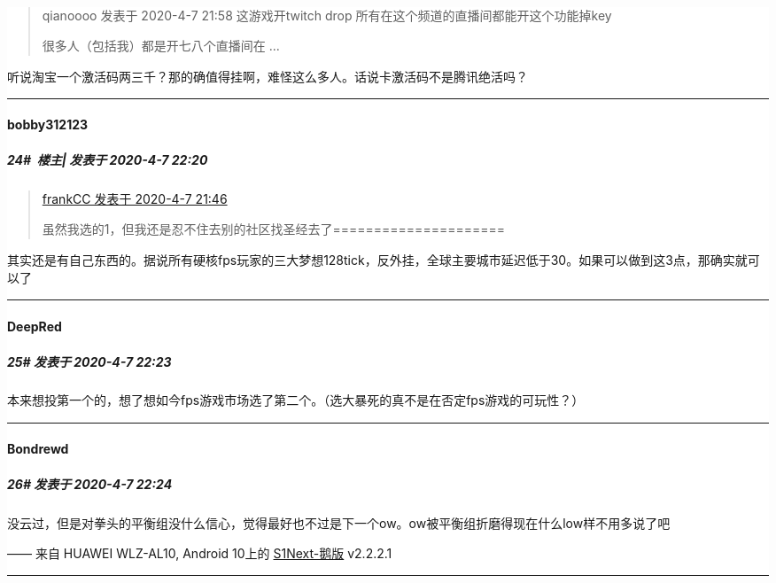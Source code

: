 

<blockquote>qianoooo 发表于 2020-4-7 21:58
这游戏开twitch drop 所有在这个频道的直播间都能开这个功能掉key

很多人（包括我）都是开七八个直播间在 ...</blockquote>
听说淘宝一个激活码两三千？那的确值得挂啊，难怪这么多人。话说卡激活码不是腾讯绝活吗？







-----

####  bobby312123  
##### 24#         楼主| 发表于 2020-4-7 22:20



<blockquote><a href="httphttps://bbs.saraba1st.com/2b/forum.php?mod=redirect&amp;goto=findpost&amp;pid=47007844&amp;ptid=1922974" target="_blank">frankCC 发表于 2020-4-7 21:46</a>

虽然我选的1，但我还是忍不住去别的社区找圣经去了=====================</blockquote>
其实还是有自己东西的。据说所有硬核fps玩家的三大梦想128tick，反外挂，全球主要城市延迟低于30。如果可以做到这3点，那确实就可以了







-----

####  DeepRed  
##### 25#       发表于 2020-4-7 22:23




本来想投第一个的，想了想如今fps游戏市场选了第二个。（选大暴死的真不是在否定fps游戏的可玩性？）







-----

####  Bondrewd  
##### 26#       发表于 2020-4-7 22:24




没云过，但是对拳头的平衡组没什么信心，觉得最好也不过是下一个ow。ow被平衡组折磨得现在什么low样不用多说了吧

—— 来自 HUAWEI WLZ-AL10, Android 10上的 [S1Next-鹅版](https://github.com/ykrank/S1-Next/releases) v2.2.2.1







-----
